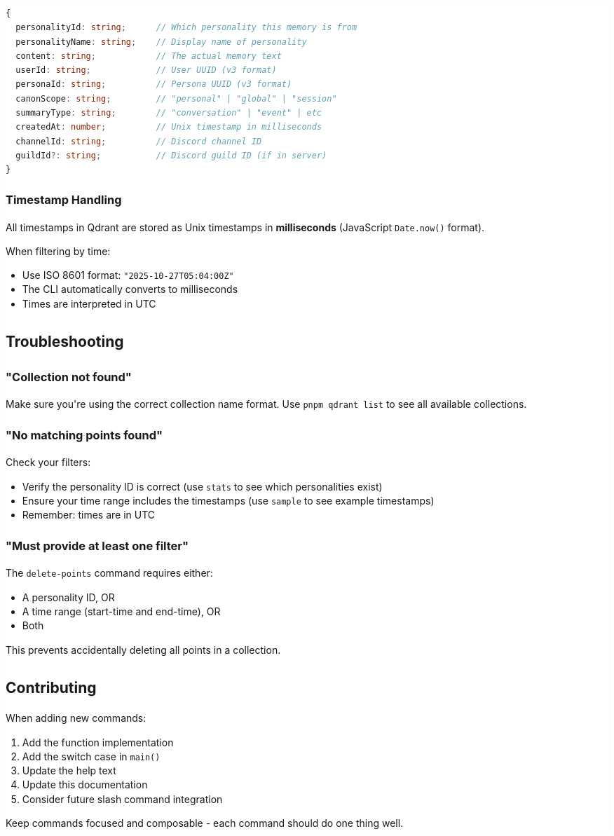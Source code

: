 ```typescript
{
  personalityId: string;      // Which personality this memory is from
  personalityName: string;    // Display name of personality
  content: string;            // The actual memory text
  userId: string;             // User UUID (v3 format)
  personaId: string;          // Persona UUID (v3 format)
  canonScope: string;         // "personal" | "global" | "session"
  summaryType: string;        // "conversation" | "event" | etc
  createdAt: number;          // Unix timestamp in milliseconds
  channelId: string;          // Discord channel ID
  guildId?: string;           // Discord guild ID (if in server)
}
```

### Timestamp Handling

All timestamps in Qdrant are stored as Unix timestamps in **milliseconds** (JavaScript `Date.now()` format).

When filtering by time:
- Use ISO 8601 format: `"2025-10-27T05:04:00Z"`
- The CLI automatically converts to milliseconds
- Times are interpreted in UTC

## Troubleshooting

### "Collection not found"

Make sure you're using the correct collection name format. Use `pnpm qdrant list` to see all available collections.

### "No matching points found"

Check your filters:
- Verify the personality ID is correct (use `stats` to see which personalities exist)
- Ensure your time range includes the timestamps (use `sample` to see example timestamps)
- Remember: times are in UTC

### "Must provide at least one filter"

The `delete-points` command requires either:
- A personality ID, OR
- A time range (start-time and end-time), OR
- Both

This prevents accidentally deleting all points in a collection.

## Contributing

When adding new commands:

1. Add the function implementation
2. Add the switch case in `main()`
3. Update the help text
4. Update this documentation
5. Consider future slash command integration

Keep commands focused and composable - each command should do one thing well.
